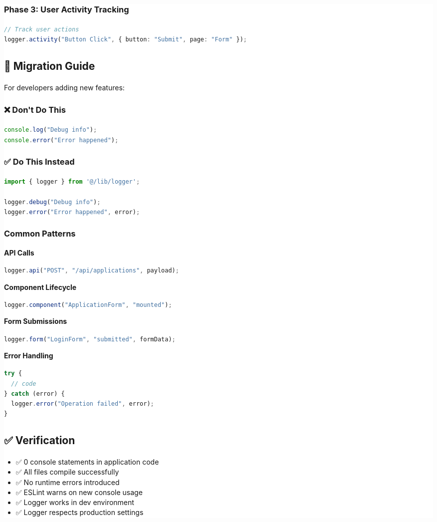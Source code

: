 ### Phase 3: User Activity Tracking
```typescript
// Track user actions
logger.activity("Button Click", { button: "Submit", page: "Form" });
```

## 📝 Migration Guide

For developers adding new features:

### ❌ Don't Do This
```typescript
console.log("Debug info");
console.error("Error happened");
```

### ✅ Do This Instead
```typescript
import { logger } from '@/lib/logger';

logger.debug("Debug info");
logger.error("Error happened", error);
```

### Common Patterns

**API Calls**
```typescript
logger.api("POST", "/api/applications", payload);
```

**Component Lifecycle**
```typescript
logger.component("ApplicationForm", "mounted");
```

**Form Submissions**
```typescript
logger.form("LoginForm", "submitted", formData);
```

**Error Handling**
```typescript
try {
  // code
} catch (error) {
  logger.error("Operation failed", error);
}
```

## ✅ Verification

- ✅ 0 console statements in application code
- ✅ All files compile successfully
- ✅ No runtime errors introduced
- ✅ ESLint warns on new console usage
- ✅ Logger works in dev environment
- ✅ Logger respects production settings
